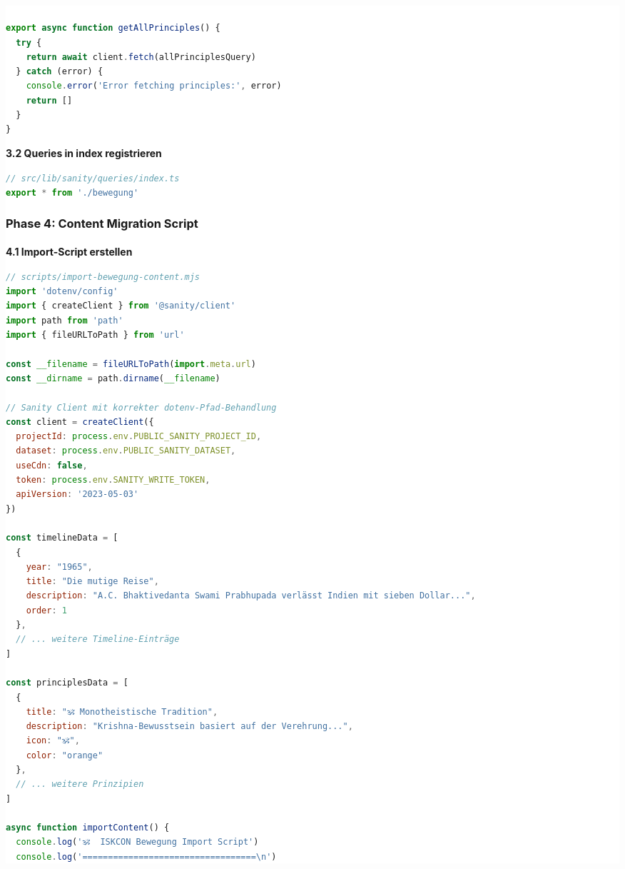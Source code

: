 ```typescript

export async function getAllPrinciples() {
  try {
    return await client.fetch(allPrinciplesQuery)
  } catch (error) {
    console.error('Error fetching principles:', error)
    return []
  }
}
```

**3.2 Queries in index registrieren**

```typescript
// src/lib/sanity/queries/index.ts
export * from './bewegung'
```

### Phase 4: Content Migration Script

**4.1 Import-Script erstellen**

```javascript
// scripts/import-bewegung-content.mjs
import 'dotenv/config'
import { createClient } from '@sanity/client'
import path from 'path'
import { fileURLToPath } from 'url'

const __filename = fileURLToPath(import.meta.url)
const __dirname = path.dirname(__filename)

// Sanity Client mit korrekter dotenv-Pfad-Behandlung
const client = createClient({
  projectId: process.env.PUBLIC_SANITY_PROJECT_ID,
  dataset: process.env.PUBLIC_SANITY_DATASET,
  useCdn: false,
  token: process.env.SANITY_WRITE_TOKEN,
  apiVersion: '2023-05-03'
})

const timelineData = [
  {
    year: "1965",
    title: "Die mutige Reise",
    description: "A.C. Bhaktivedanta Swami Prabhupada verlässt Indien mit sieben Dollar...",
    order: 1
  },
  // ... weitere Timeline-Einträge
]

const principlesData = [
  {
    title: "🕉️ Monotheistische Tradition",
    description: "Krishna-Bewusstsein basiert auf der Verehrung...",
    icon: "🕉️",
    color: "orange"
  },
  // ... weitere Prinzipien
]

async function importContent() {
  console.log('🕉️  ISKCON Bewegung Import Script')
  console.log('==================================\n')

```